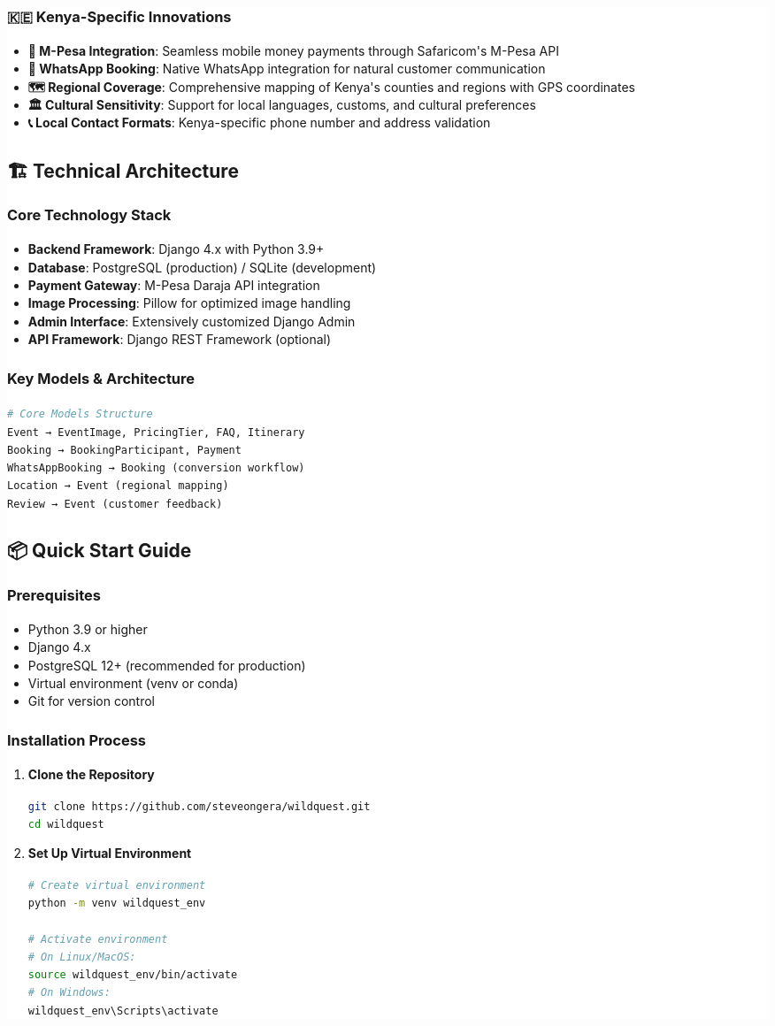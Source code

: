### 🇰🇪 **Kenya-Specific Innovations**
- **📱 M-Pesa Integration**: Seamless mobile money payments through Safaricom's M-Pesa API
- **💬 WhatsApp Booking**: Native WhatsApp integration for natural customer communication
- **🗺️ Regional Coverage**: Comprehensive mapping of Kenya's counties and regions with GPS coordinates
- **🏛️ Cultural Sensitivity**: Support for local languages, customs, and cultural preferences
- **📞 Local Contact Formats**: Kenya-specific phone number and address validation

## 🏗️ Technical Architecture

### **Core Technology Stack**
- **Backend Framework**: Django 4.x with Python 3.9+
- **Database**: PostgreSQL (production) / SQLite (development)
- **Payment Gateway**: M-Pesa Daraja API integration
- **Image Processing**: Pillow for optimized image handling
- **Admin Interface**: Extensively customized Django Admin
- **API Framework**: Django REST Framework (optional)

### **Key Models & Architecture**
```python
# Core Models Structure
Event → EventImage, PricingTier, FAQ, Itinerary
Booking → BookingParticipant, Payment
WhatsAppBooking → Booking (conversion workflow)
Location → Event (regional mapping)
Review → Event (customer feedback)
```

## 📦 Quick Start Guide

### **Prerequisites**
- Python 3.9 or higher
- Django 4.x
- PostgreSQL 12+ (recommended for production)
- Virtual environment (venv or conda)
- Git for version control

### **Installation Process**

1. **Clone the Repository**
   ```bash
   git clone https://github.com/steveongera/wildquest.git
   cd wildquest
   ```

2. **Set Up Virtual Environment**
   ```bash
   # Create virtual environment
   python -m venv wildquest_env
   
   # Activate environment
   # On Linux/MacOS:
   source wildquest_env/bin/activate
   # On Windows:
   wildquest_env\Scripts\activate
   ```
